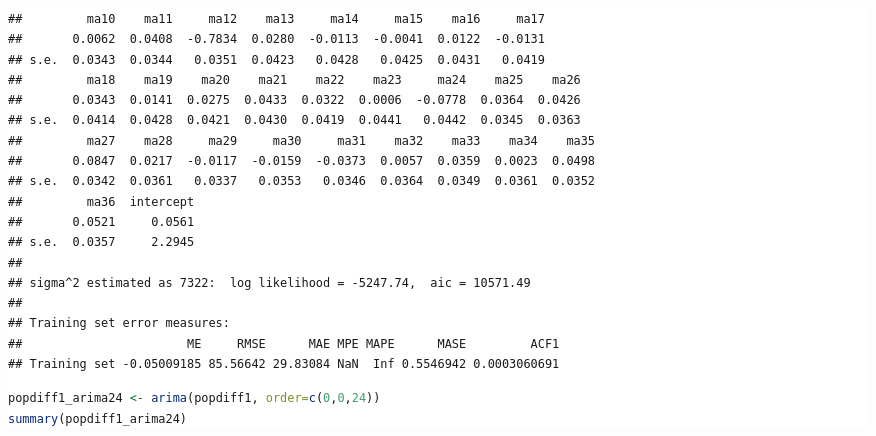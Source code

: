     ##         ma10    ma11     ma12    ma13     ma14     ma15    ma16     ma17
    ##       0.0062  0.0408  -0.7834  0.0280  -0.0113  -0.0041  0.0122  -0.0131
    ## s.e.  0.0343  0.0344   0.0351  0.0423   0.0428   0.0425  0.0431   0.0419
    ##         ma18    ma19    ma20    ma21    ma22    ma23     ma24    ma25    ma26
    ##       0.0343  0.0141  0.0275  0.0433  0.0322  0.0006  -0.0778  0.0364  0.0426
    ## s.e.  0.0414  0.0428  0.0421  0.0430  0.0419  0.0441   0.0442  0.0345  0.0363
    ##         ma27    ma28     ma29     ma30     ma31    ma32    ma33    ma34    ma35
    ##       0.0847  0.0217  -0.0117  -0.0159  -0.0373  0.0057  0.0359  0.0023  0.0498
    ## s.e.  0.0342  0.0361   0.0337   0.0353   0.0346  0.0364  0.0349  0.0361  0.0352
    ##         ma36  intercept
    ##       0.0521     0.0561
    ## s.e.  0.0357     2.2945
    ## 
    ## sigma^2 estimated as 7322:  log likelihood = -5247.74,  aic = 10571.49
    ## 
    ## Training set error measures:
    ##                       ME     RMSE      MAE MPE MAPE      MASE         ACF1
    ## Training set -0.05009185 85.56642 29.83084 NaN  Inf 0.5546942 0.0003060691

``` r
popdiff1_arima24 <- arima(popdiff1, order=c(0,0,24))
summary(popdiff1_arima24)
```
